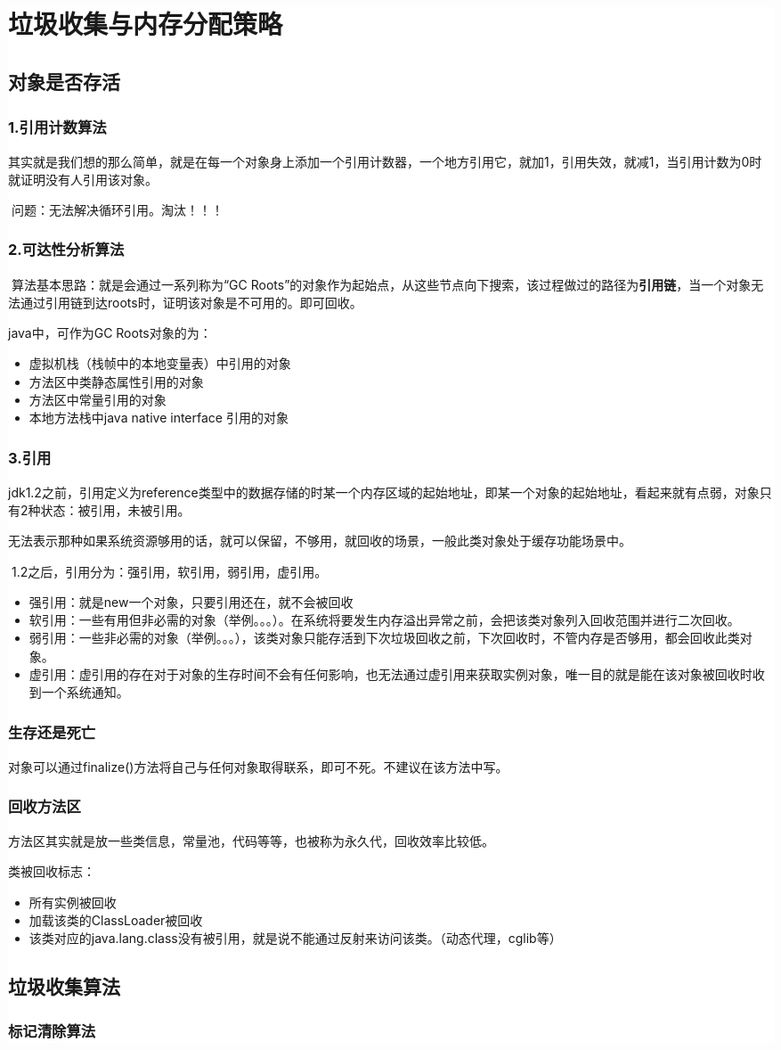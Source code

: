 # 垃圾收集与内存分配策略

## 对象是否存活

### 1.引用计数算法

​	其实就是我们想的那么简单，就是在每一个对象身上添加一个引用计数器，一个地方引用它，就加1，引用失效，就减1，当引用计数为0时就证明没有人引用该对象。

​	问题：无法解决循环引用。淘汰！！！

### 2.可达性分析算法

​	算法基本思路：就是会通过一系列称为“GC Roots”的对象作为起始点，从这些节点向下搜索，该过程做过的路径为**引用链**，当一个对象无法通过引用链到达roots时，证明该对象是不可用的。即可回收。

java中，可作为GC Roots对象的为：

- 虚拟机栈（栈帧中的本地变量表）中引用的对象
- 方法区中类静态属性引用的对象
- 方法区中常量引用的对象
- 本地方法栈中java native interface 引用的对象

### 3.引用

​	jdk1.2之前，引用定义为reference类型中的数据存储的时某一个内存区域的起始地址，即某一个对象的起始地址，看起来就有点弱，对象只有2种状态：被引用，未被引用。

​	无法表示那种如果系统资源够用的话，就可以保留，不够用，就回收的场景，一般此类对象处于缓存功能场景中。

​	1.2之后，引用分为：强引用，软引用，弱引用，虚引用。

- 强引用：就是new一个对象，只要引用还在，就不会被回收
- 软引用：一些有用但非必需的对象（举例。。。）。在系统将要发生内存溢出异常之前，会把该类对象列入回收范围并进行二次回收。
- 弱引用：一些非必需的对象（举例。。。），该类对象只能存活到下次垃圾回收之前，下次回收时，不管内存是否够用，都会回收此类对象。
- 虚引用：虚引用的存在对于对象的生存时间不会有任何影响，也无法通过虚引用来获取实例对象，唯一目的就是能在该对象被回收时收到一个系统通知。

### 生存还是死亡

对象可以通过finalize()方法将自己与任何对象取得联系，即可不死。不建议在该方法中写。

### 回收方法区

方法区其实就是放一些类信息，常量池，代码等等，也被称为永久代，回收效率比较低。

类被回收标志：

- 所有实例被回收
- 加载该类的ClassLoader被回收
- 该类对应的java.lang.class没有被引用，就是说不能通过反射来访问该类。（动态代理，cglib等）



## 垃圾收集算法

### 标记清除算法
